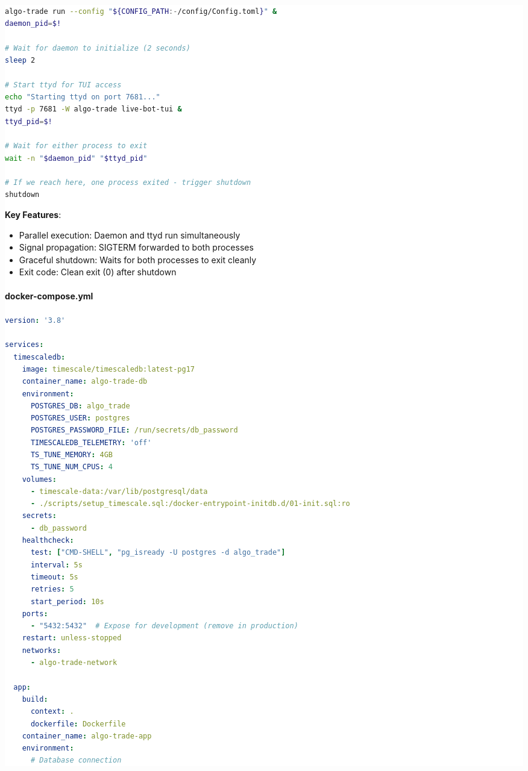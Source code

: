 ```bash
algo-trade run --config "${CONFIG_PATH:-/config/Config.toml}" &
daemon_pid=$!

# Wait for daemon to initialize (2 seconds)
sleep 2

# Start ttyd for TUI access
echo "Starting ttyd on port 7681..."
ttyd -p 7681 -W algo-trade live-bot-tui &
ttyd_pid=$!

# Wait for either process to exit
wait -n "$daemon_pid" "$ttyd_pid"

# If we reach here, one process exited - trigger shutdown
shutdown
```

**Key Features**:
- Parallel execution: Daemon and ttyd run simultaneously
- Signal propagation: SIGTERM forwarded to both processes
- Graceful shutdown: Waits for both processes to exit cleanly
- Exit code: Clean exit (0) after shutdown

#### docker-compose.yml

```yaml
version: '3.8'

services:
  timescaledb:
    image: timescale/timescaledb:latest-pg17
    container_name: algo-trade-db
    environment:
      POSTGRES_DB: algo_trade
      POSTGRES_USER: postgres
      POSTGRES_PASSWORD_FILE: /run/secrets/db_password
      TIMESCALEDB_TELEMETRY: 'off'
      TS_TUNE_MEMORY: 4GB
      TS_TUNE_NUM_CPUS: 4
    volumes:
      - timescale-data:/var/lib/postgresql/data
      - ./scripts/setup_timescale.sql:/docker-entrypoint-initdb.d/01-init.sql:ro
    secrets:
      - db_password
    healthcheck:
      test: ["CMD-SHELL", "pg_isready -U postgres -d algo_trade"]
      interval: 5s
      timeout: 5s
      retries: 5
      start_period: 10s
    ports:
      - "5432:5432"  # Expose for development (remove in production)
    restart: unless-stopped
    networks:
      - algo-trade-network

  app:
    build:
      context: .
      dockerfile: Dockerfile
    container_name: algo-trade-app
    environment:
      # Database connection
```